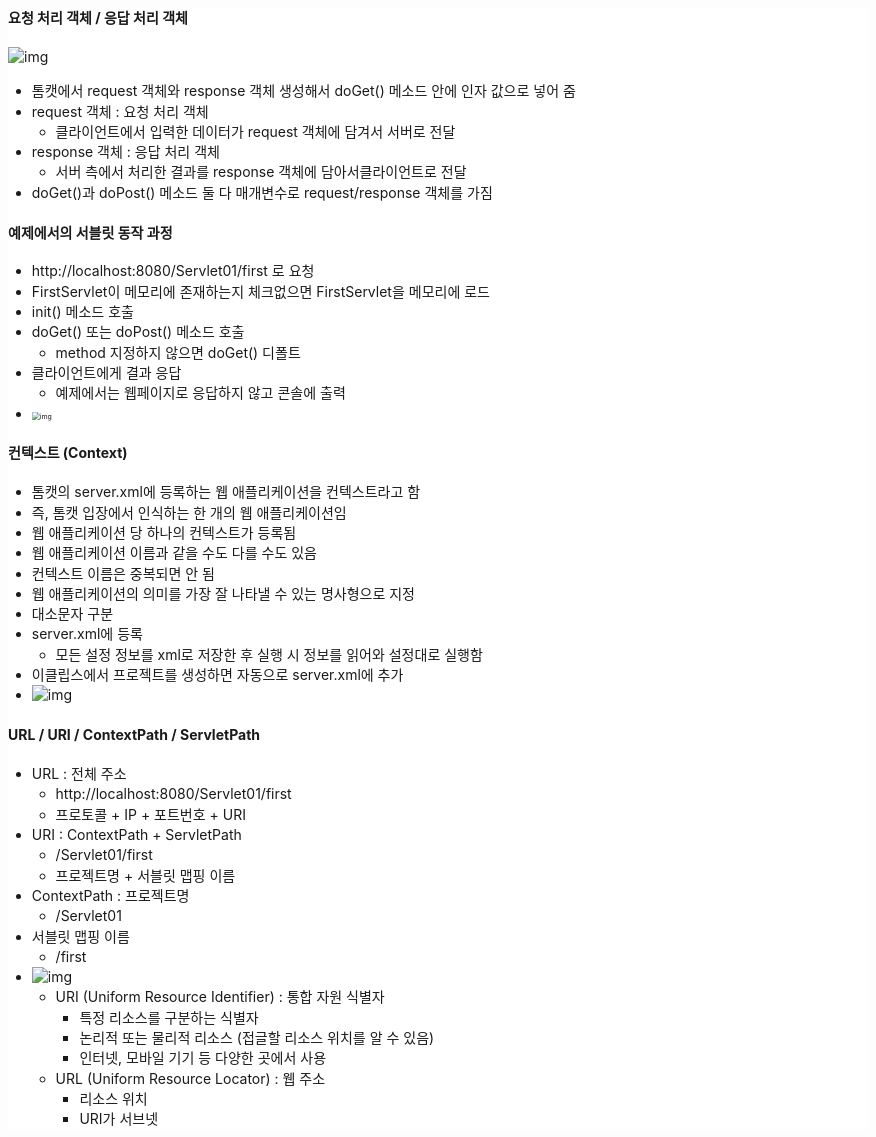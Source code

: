 #### 요청 처리 객체 / 응답 처리 객체

![img](https://lh4.googleusercontent.com/5m_5aRAWQqwGkmPzTvCDInpHoVrx_vYdvkeV3orf7XlAPgHhjK-D9SNoZHOmYLXTVlKWUNP1kJIPKM1qYQ2iQVxZnh3-COxOR0IFzlVRIoNDz7vbKyIMoJglQ1ELnYDokTxi-CM)

- 톰캣에서 request 객체와 response 객체 생성해서 doGet() 메소드 안에 인자 값으로 넣어 줌
- request 객체 : 요청 처리 객체
  - 클라이언트에서 입력한 데이터가 request 객체에 담겨서 서버로 전달
- response 객체 : 응답 처리 객체
  - 서버 측에서 처리한 결과를 response 객체에 담아서클라이언트로 전달
- doGet()과 doPost() 메소드 둘 다 매개변수로 request/response 객체를 가짐

#### **예제에서의 서블릿 동작 과정**

- http://localhost:8080/Servlet01/first 로 요청
- FirstServlet이 메모리에 존재하는지 체크없으면 FirstServlet을 메모리에 로드
- init() 메소드 호출
- doGet() 또는 doPost() 메소드 호출
  - method 지정하지 않으면 doGet() 디폴트
- 클라이언트에게 결과 응답
  - 예제에서는 웹페이지로 응답하지 않고 콘솔에 출력
- <img src="https://lh5.googleusercontent.com/P0JJFQzSnCzyieROAaGIw_evEr2BQbte2fBm4nG_r1deLFS5SNKyiDSOtz8_AjRpsObZVqNgvUML4t2tEKElLFqk61TZkSVQsZ5c_JtscEzhOqLT24j0VgdVuagikKdutfJWUtA" alt="img" style="zoom:50%;" />

#### 컨텍스트 (Context)

- 톰캣의 server.xml에 등록하는 웹 애플리케이션을 컨텍스트라고 함
- 즉, 톰캣 입장에서 인식하는 한 개의 웹 애플리케이션임
- 웹 애플리케이션 당 하나의 컨텍스트가 등록됨
- 웹 애플리케이션 이름과 같을 수도 다를 수도 있음
- 컨텍스트 이름은 중복되면 안 됨
- 웹 애플리케이션의 의미를 가장 잘 나타낼 수 있는 명사형으로 지정
- 대소문자 구분
- server.xml에 등록
  - 모든 설정 정보를 xml로 저장한 후 실행 시 정보를 읽어와 설정대로 실행함
- 이클립스에서 프로젝트를 생성하면 자동으로 server.xml에 추가
- ![img](https://lh5.googleusercontent.com/8gYejW4qQPC5qts4Lcd871nQbc0ALimSY4jpTUokb8TEC7JrE2IEWK5gSzEQXpdJHNAakZ8phs3r6wYwgfaMMzk3h1c2Khkj0hf-hu1BEjDEfF46FPLzl8d5l_69FlM7kTGpc78)

#### URL / URI / ContextPath / ServletPath

- URL : 전체 주소
  - http://localhost:8080/Servlet01/first
  - 프로토콜 + IP + 포트번호 + URI
- URI : ContextPath + ServletPath
  - /Servlet01/first
  - 프로젝트명 + 서블릿 맵핑 이름
- ContextPath : 프로젝트명
  - /Servlet01
- 서블릿 맵핑 이름
  - /first
- ![img](https://lh4.googleusercontent.com/xYEvCJ9CxBr03lW4ya0c7WfJAIZPZj4_F8ijYZcKlXoCAaBNk_5BUND5_QZ7Ff_wBW-eqKw4VlI2QEgyDB-wcFreHMEn5c8OJthDqz-fR3nGD1PU2zwbXGpC6si5BZN4u3vMX1s)
  - URI (Uniform Resource Identifier) : 통합 자원 식별자
    - 특정 리소스를 구분하는 식별자
    - 논리적 또는 물리적 리소스 (접글할 리소스 위치를 알 수 있음)
    - 인터넷, 모바일 기기 등 다양한 곳에서 사용
  - URL (Uniform Resource Locator) : 웹 주소
    - 리소스 위치
    - URI가 서브넷
